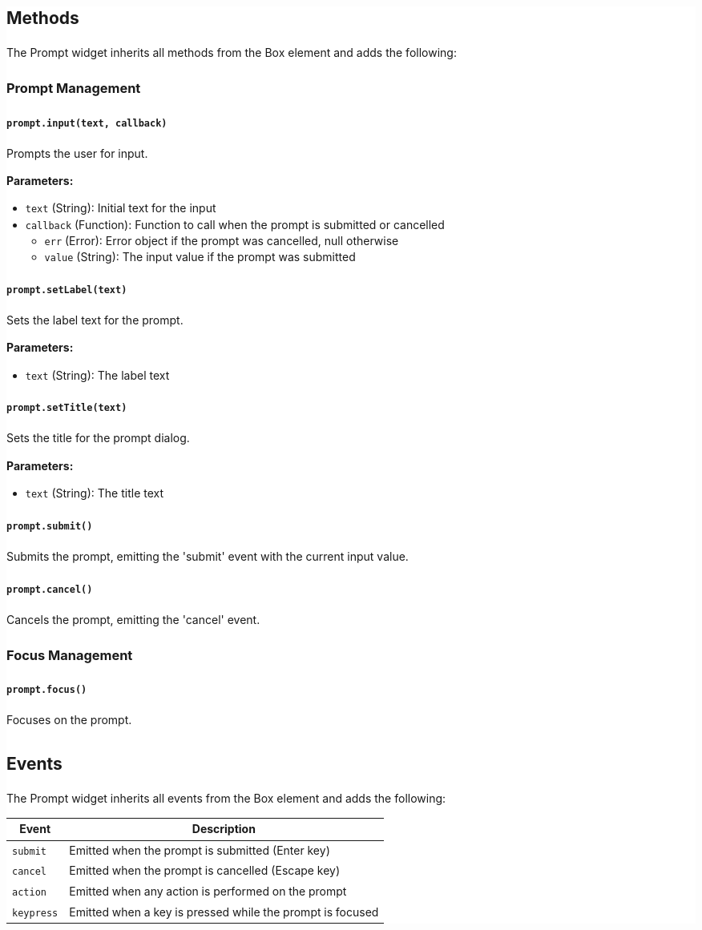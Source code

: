 ## Methods

The Prompt widget inherits all methods from the Box element and adds the following:

### Prompt Management

#### `prompt.input(text, callback)`

Prompts the user for input.

**Parameters:**

- `text` (String): Initial text for the input
- `callback` (Function): Function to call when the prompt is submitted or cancelled
  - `err` (Error): Error object if the prompt was cancelled, null otherwise
  - `value` (String): The input value if the prompt was submitted

#### `prompt.setLabel(text)`

Sets the label text for the prompt.

**Parameters:**

- `text` (String): The label text

#### `prompt.setTitle(text)`

Sets the title for the prompt dialog.

**Parameters:**

- `text` (String): The title text

#### `prompt.submit()`

Submits the prompt, emitting the 'submit' event with the current input value.

#### `prompt.cancel()`

Cancels the prompt, emitting the 'cancel' event.

### Focus Management

#### `prompt.focus()`

Focuses on the prompt.

## Events

The Prompt widget inherits all events from the Box element and adds the following:

| Event | Description |
|-------|-------------|
| `submit` | Emitted when the prompt is submitted (Enter key) |
| `cancel` | Emitted when the prompt is cancelled (Escape key) |
| `action` | Emitted when any action is performed on the prompt |
| `keypress` | Emitted when a key is pressed while the prompt is focused |
